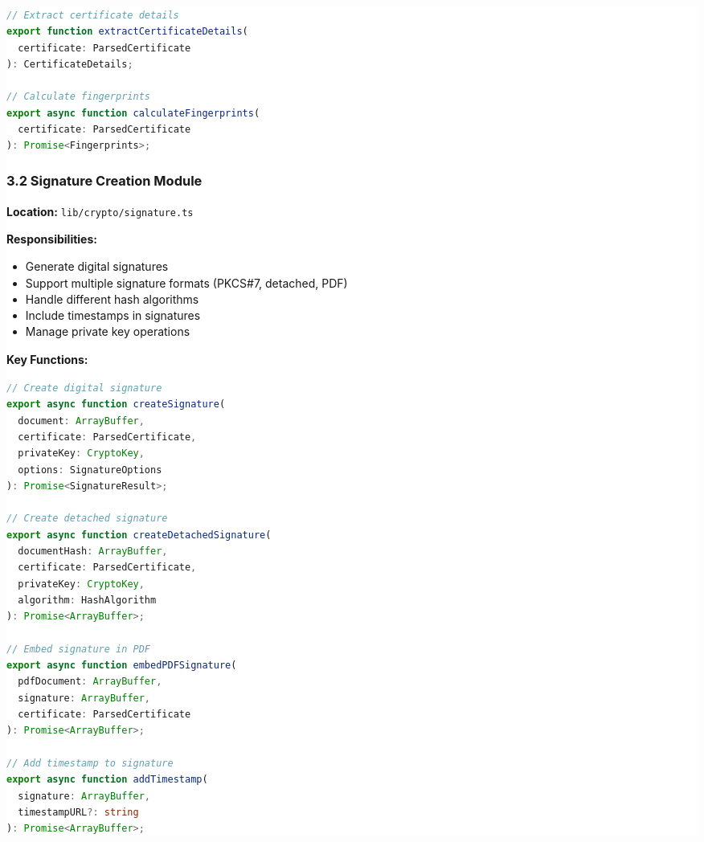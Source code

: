 ```typescript
// Extract certificate details
export function extractCertificateDetails(
  certificate: ParsedCertificate
): CertificateDetails;

// Calculate fingerprints
export async function calculateFingerprints(
  certificate: ParsedCertificate
): Promise<Fingerprints>;
```

### 3.2 Signature Creation Module

**Location:** `lib/crypto/signature.ts`

**Responsibilities:**

- Generate digital signatures
- Support multiple signature formats (PKCS#7, detached, PDF)
- Handle different hash algorithms
- Include timestamps in signatures
- Manage private key operations

**Key Functions:**

```typescript
// Create digital signature
export async function createSignature(
  document: ArrayBuffer,
  certificate: ParsedCertificate,
  privateKey: CryptoKey,
  options: SignatureOptions
): Promise<SignatureResult>;

// Create detached signature
export async function createDetachedSignature(
  documentHash: ArrayBuffer,
  certificate: ParsedCertificate,
  privateKey: CryptoKey,
  algorithm: HashAlgorithm
): Promise<ArrayBuffer>;

// Embed signature in PDF
export async function embedPDFSignature(
  pdfDocument: ArrayBuffer,
  signature: ArrayBuffer,
  certificate: ParsedCertificate
): Promise<ArrayBuffer>;

// Add timestamp to signature
export async function addTimestamp(
  signature: ArrayBuffer,
  timestampURL?: string
): Promise<ArrayBuffer>;
```
